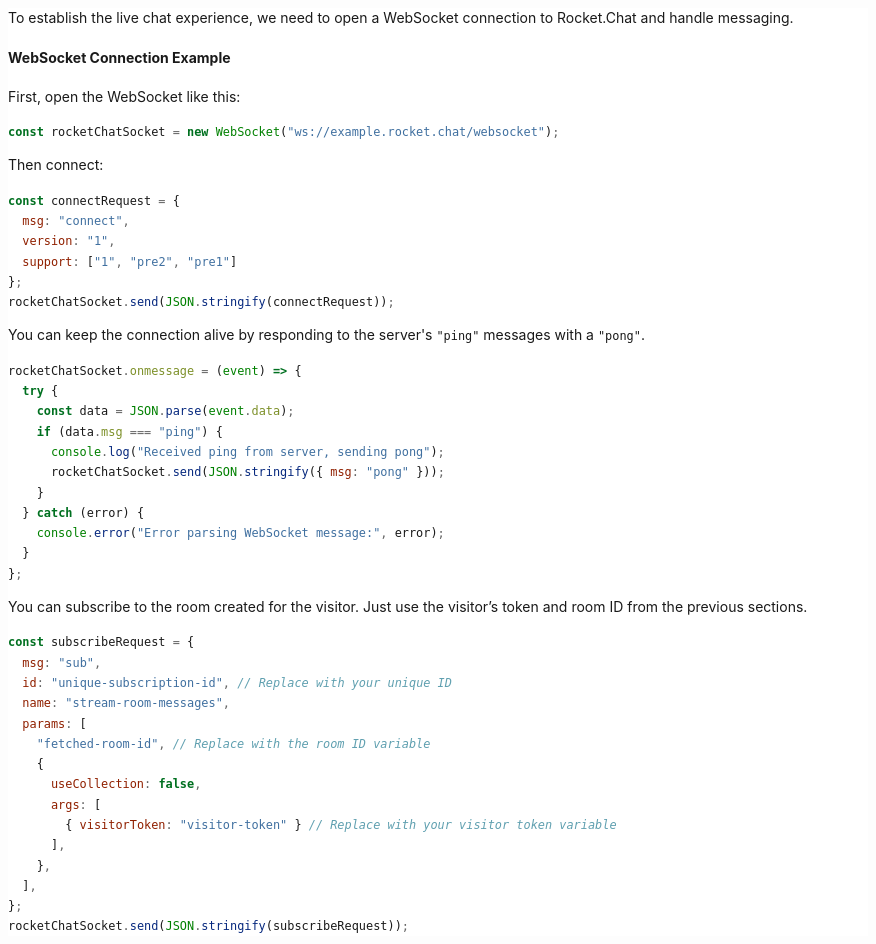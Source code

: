 To establish the live chat experience, we need to open a WebSocket connection to Rocket.Chat and handle messaging.

#### WebSocket Connection Example

First, open the WebSocket like this:

```js
const rocketChatSocket = new WebSocket("ws://example.rocket.chat/websocket");
```

Then connect:

```js
const connectRequest = {
  msg: "connect",
  version: "1",
  support: ["1", "pre2", "pre1"]
};
rocketChatSocket.send(JSON.stringify(connectRequest));
```

You can keep the connection alive by responding to the server's `"ping"` messages with a `"pong"`.

```js
rocketChatSocket.onmessage = (event) => {
  try {
    const data = JSON.parse(event.data);
    if (data.msg === "ping") {
      console.log("Received ping from server, sending pong");
      rocketChatSocket.send(JSON.stringify({ msg: "pong" }));
    }
  } catch (error) {
    console.error("Error parsing WebSocket message:", error);
  }
};
```

You can subscribe to the room created for the visitor. Just use the visitor’s token and room ID from the previous sections.

```js
const subscribeRequest = {
  msg: "sub",
  id: "unique-subscription-id", // Replace with your unique ID
  name: "stream-room-messages",
  params: [
    "fetched-room-id", // Replace with the room ID variable
    {
      useCollection: false,
      args: [
        { visitorToken: "visitor-token" } // Replace with your visitor token variable
      ],
    },
  ],
};
rocketChatSocket.send(JSON.stringify(subscribeRequest));
```
